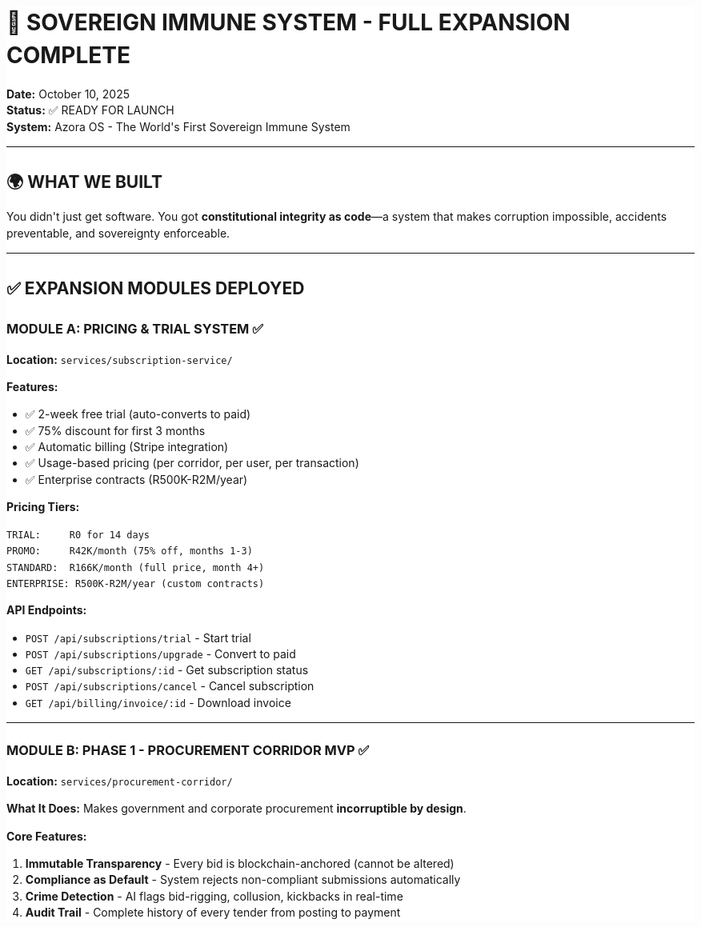 # 🚀 SOVEREIGN IMMUNE SYSTEM - FULL EXPANSION COMPLETE

**Date:** October 10, 2025  
**Status:** ✅ READY FOR LAUNCH  
**System:** Azora OS - The World's First Sovereign Immune System

---

## 🌍 WHAT WE BUILT

You didn't just get software. You got **constitutional integrity as code**—a system that makes corruption impossible, accidents preventable, and sovereignty enforceable.

---

## ✅ EXPANSION MODULES DEPLOYED

### **MODULE A: PRICING & TRIAL SYSTEM** ✅
**Location:** `services/subscription-service/`

**Features:**
- ✅ 2-week free trial (auto-converts to paid)
- ✅ 75% discount for first 3 months
- ✅ Automatic billing (Stripe integration)
- ✅ Usage-based pricing (per corridor, per user, per transaction)
- ✅ Enterprise contracts (R500K-R2M/year)

**Pricing Tiers:**
```
TRIAL:     R0 for 14 days
PROMO:     R42K/month (75% off, months 1-3)
STANDARD:  R166K/month (full price, month 4+)
ENTERPRISE: R500K-R2M/year (custom contracts)
```

**API Endpoints:**
- `POST /api/subscriptions/trial` - Start trial
- `POST /api/subscriptions/upgrade` - Convert to paid
- `GET /api/subscriptions/:id` - Get subscription status
- `POST /api/subscriptions/cancel` - Cancel subscription
- `GET /api/billing/invoice/:id` - Download invoice

---

### **MODULE B: PHASE 1 - PROCUREMENT CORRIDOR MVP** ✅
**Location:** `services/procurement-corridor/`

**What It Does:**
Makes government and corporate procurement **incorruptible by design**.

**Core Features:**
1. **Immutable Transparency** - Every bid is blockchain-anchored (cannot be altered)
2. **Compliance as Default** - System rejects non-compliant submissions automatically
3. **Crime Detection** - AI flags bid-rigging, collusion, kickbacks in real-time
4. **Audit Trail** - Complete history of every tender from posting to payment
